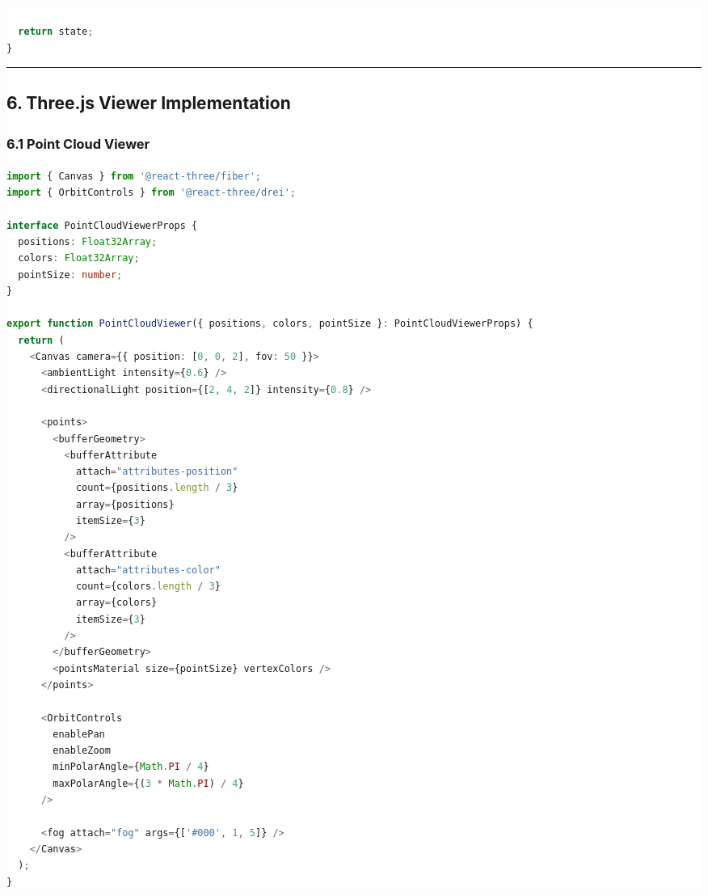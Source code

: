 ```typescript
  
  return state;
}
```

---

## 6. Three.js Viewer Implementation

### 6.1 Point Cloud Viewer

```typescript
import { Canvas } from '@react-three/fiber';
import { OrbitControls } from '@react-three/drei';

interface PointCloudViewerProps {
  positions: Float32Array;
  colors: Float32Array;
  pointSize: number;
}

export function PointCloudViewer({ positions, colors, pointSize }: PointCloudViewerProps) {
  return (
    <Canvas camera={{ position: [0, 0, 2], fov: 50 }}>
      <ambientLight intensity={0.6} />
      <directionalLight position={[2, 4, 2]} intensity={0.8} />
      
      <points>
        <bufferGeometry>
          <bufferAttribute
            attach="attributes-position"
            count={positions.length / 3}
            array={positions}
            itemSize={3}
          />
          <bufferAttribute
            attach="attributes-color"
            count={colors.length / 3}
            array={colors}
            itemSize={3}
          />
        </bufferGeometry>
        <pointsMaterial size={pointSize} vertexColors />
      </points>
      
      <OrbitControls
        enablePan
        enableZoom
        minPolarAngle={Math.PI / 4}
        maxPolarAngle={(3 * Math.PI) / 4}
      />
      
      <fog attach="fog" args={['#000', 1, 5]} />
    </Canvas>
  );
}
```
